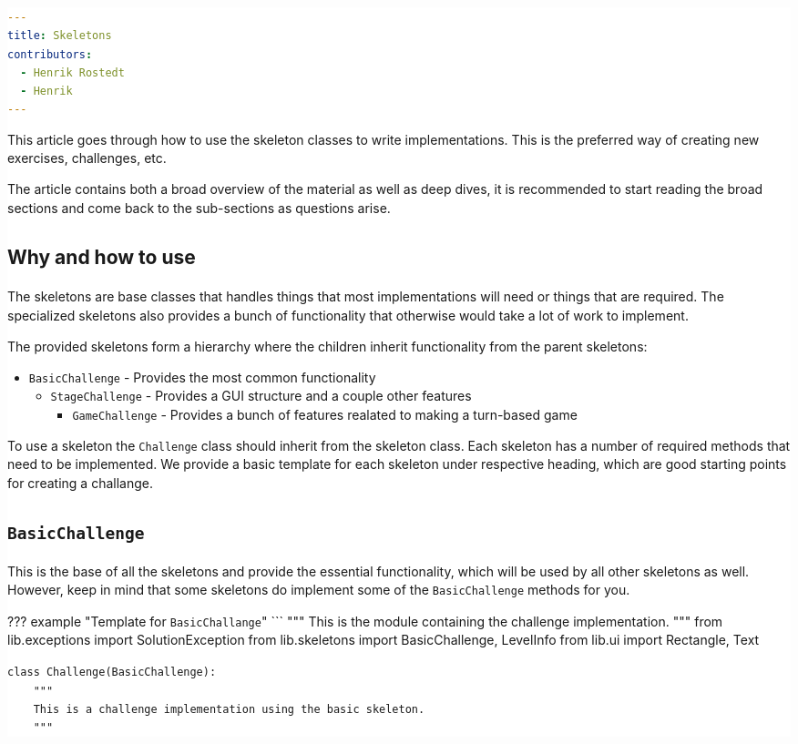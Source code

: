 ```yaml
---
title: Skeletons
contributors:
  - Henrik Rostedt
  - Henrik
---
```


This article goes through how to use the skeleton classes to write implementations.
This is the preferred way of creating new exercises, challenges, etc.

The article contains both a broad overview of the material as well as deep dives, it is recommended to start reading the broad sections and come back to the sub-sections as questions arise.


## Why and how to use

The skeletons are base classes that handles things that most implementations will need or things that are required.
The specialized skeletons also provides a bunch of functionality that otherwise would take a lot of work to implement.

The provided skeletons form a hierarchy where the children inherit functionality from the parent skeletons:

- `BasicChallenge` - Provides the most common functionality
    - `StageChallenge` - Provides a GUI structure and a couple other features
        - `GameChallenge` - Provides a bunch of features realated to making a turn-based game

To use a skeleton the `Challenge` class should inherit from the skeleton class.
Each skeleton has a number of required methods that need to be implemented.
We provide a basic template for each skeleton under respective heading, which are good starting points for creating a challange.


## `BasicChallenge`

This is the base of all the skeletons and provide the essential functionality, which will be used by all other skeletons as well.
However, keep in mind that some skeletons do implement some of the `BasicChallenge` methods for you.

??? example "Template for `BasicChallange`"
    ```
    """
    This is the module containing the challenge implementation.
    """
    from lib.exceptions import SolutionException
    from lib.skeletons import BasicChallenge, LevelInfo
    from lib.ui import Rectangle, Text


    class Challenge(BasicChallenge):
        """
        This is a challenge implementation using the basic skeleton.
        """

